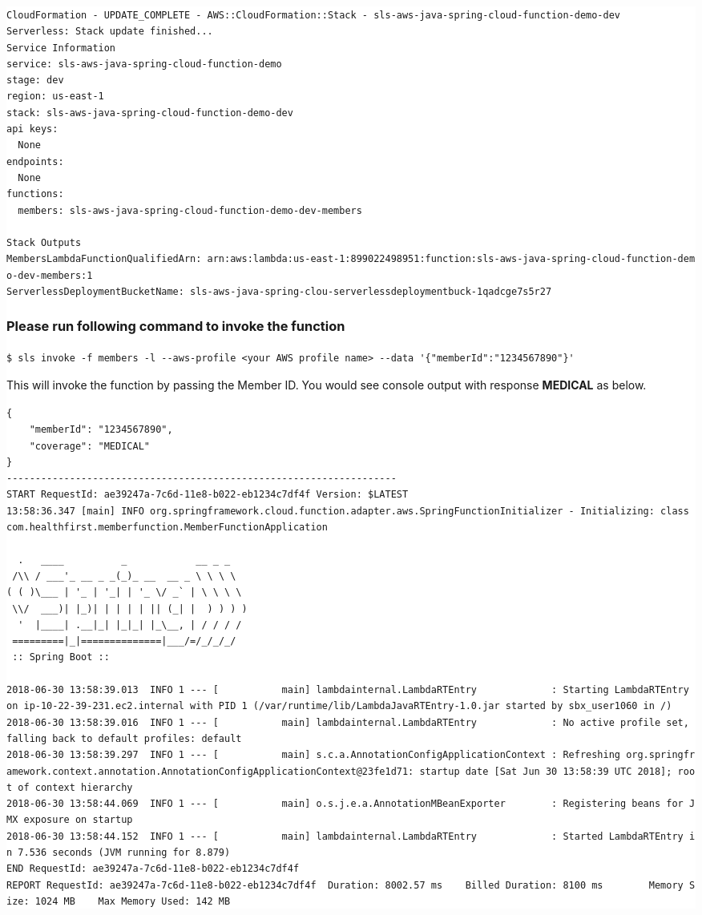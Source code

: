 ```
CloudFormation - UPDATE_COMPLETE - AWS::CloudFormation::Stack - sls-aws-java-spring-cloud-function-demo-dev
Serverless: Stack update finished...
Service Information
service: sls-aws-java-spring-cloud-function-demo
stage: dev
region: us-east-1
stack: sls-aws-java-spring-cloud-function-demo-dev
api keys:
  None
endpoints:
  None
functions:
  members: sls-aws-java-spring-cloud-function-demo-dev-members

Stack Outputs
MembersLambdaFunctionQualifiedArn: arn:aws:lambda:us-east-1:899022498951:function:sls-aws-java-spring-cloud-function-demo-dev-members:1
ServerlessDeploymentBucketName: sls-aws-java-spring-clou-serverlessdeploymentbuck-1qadcge7s5r27

```
### Please run following command to invoke the function
```
$ sls invoke -f members -l --aws-profile <your AWS profile name> --data '{"memberId":"1234567890"}'
```
This will invoke the function by passing the Member ID. You would see console output with response <b>MEDICAL</b> as below.
```
{
    "memberId": "1234567890",
    "coverage": "MEDICAL"
}
--------------------------------------------------------------------
START RequestId: ae39247a-7c6d-11e8-b022-eb1234c7df4f Version: $LATEST
13:58:36.347 [main] INFO org.springframework.cloud.function.adapter.aws.SpringFunctionInitializer - Initializing: class com.healthfirst.memberfunction.MemberFunctionApplication

  .   ____          _            __ _ _
 /\\ / ___'_ __ _ _(_)_ __  __ _ \ \ \ \
( ( )\___ | '_ | '_| | '_ \/ _` | \ \ \ \
 \\/  ___)| |_)| | | | | || (_| |  ) ) ) )
  '  |____| .__|_| |_|_| |_\__, | / / / /
 =========|_|==============|___/=/_/_/_/
 :: Spring Boot ::                        

2018-06-30 13:58:39.013  INFO 1 --- [           main] lambdainternal.LambdaRTEntry             : Starting LambdaRTEntry on ip-10-22-39-231.ec2.internal with PID 1 (/var/runtime/lib/LambdaJavaRTEntry-1.0.jar started by sbx_user1060 in /)
2018-06-30 13:58:39.016  INFO 1 --- [           main] lambdainternal.LambdaRTEntry             : No active profile set, falling back to default profiles: default
2018-06-30 13:58:39.297  INFO 1 --- [           main] s.c.a.AnnotationConfigApplicationContext : Refreshing org.springframework.context.annotation.AnnotationConfigApplicationContext@23fe1d71: startup date [Sat Jun 30 13:58:39 UTC 2018]; root of context hierarchy
2018-06-30 13:58:44.069  INFO 1 --- [           main] o.s.j.e.a.AnnotationMBeanExporter        : Registering beans for JMX exposure on startup
2018-06-30 13:58:44.152  INFO 1 --- [           main] lambdainternal.LambdaRTEntry             : Started LambdaRTEntry in 7.536 seconds (JVM running for 8.879)
END RequestId: ae39247a-7c6d-11e8-b022-eb1234c7df4f
REPORT RequestId: ae39247a-7c6d-11e8-b022-eb1234c7df4f  Duration: 8002.57 ms    Billed Duration: 8100 ms        Memory Size: 1024 MB    Max Memory Used: 142 MB 

```